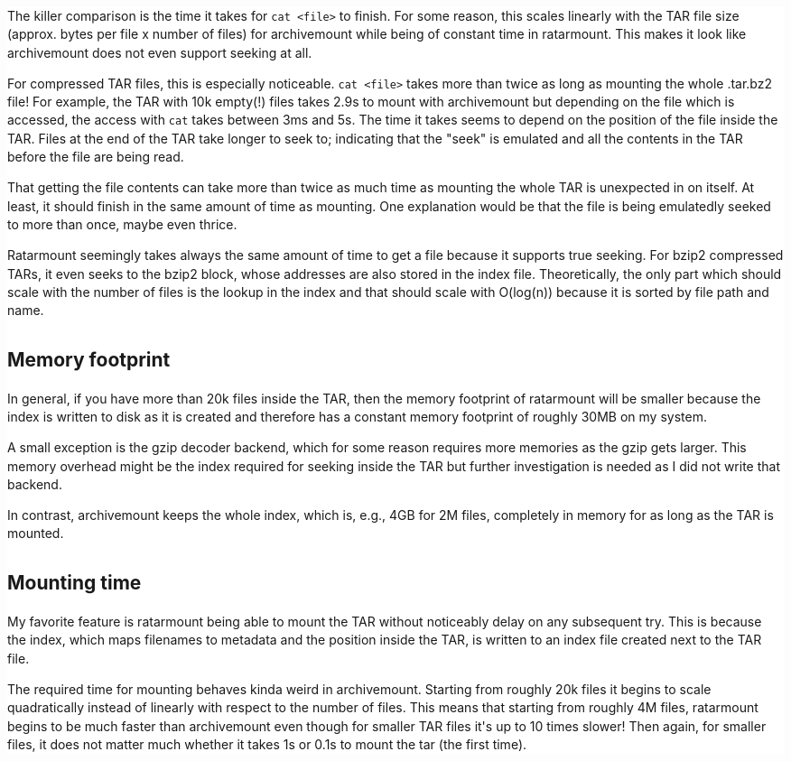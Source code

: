 The killer comparison is the time it takes for `cat <file>` to finish.
For some reason, this scales linearly with the TAR file size (approx. bytes per file x number of files) for archivemount while being of constant time in ratarmount.
This makes it look like archivemount does not even support seeking at all.

For compressed TAR files, this is especially noticeable.
`cat <file>` takes more than twice as long as mounting the whole .tar.bz2 file!
For example, the TAR with 10k empty(!) files takes 2.9s to mount with archivemount but depending on the file which is accessed, the access with `cat` takes between 3ms and 5s.
The time it takes seems to depend on the position of the file inside the TAR.
Files at the end of the TAR take longer to seek to; indicating that the "seek" is emulated and all the contents in the TAR before the file are being read.

That getting the file contents can take more than twice as much time as mounting the whole TAR is unexpected in on itself.
At least, it should finish in the same amount of time as mounting.
One explanation would be that the file is being emulatedly seeked to more than once, maybe even thrice.

Ratarmount seemingly takes always the same amount of time to get a file because it supports true seeking.
For bzip2 compressed TARs, it even seeks to the bzip2 block, whose addresses are also stored in the index file.
Theoretically, the only part which should scale with the number of files is the lookup in the index and that should scale with O(log(n)) because it is sorted by file path and name.

## Memory footprint

In general, if you have more than 20k files inside the TAR, then the memory footprint of ratarmount will be smaller because the index is written to disk as it is created and therefore has a constant memory footprint of roughly 30MB on my system.

A small exception is the gzip decoder backend, which for some reason requires more memories as the gzip gets larger.
This memory overhead might be the index required for seeking inside the TAR but further investigation is needed as I did not write that backend.

In contrast, archivemount keeps the whole index, which is, e.g., 4GB for 2M files, completely in memory for as long as the TAR is mounted.

## Mounting time

My favorite feature is ratarmount being able to mount the TAR without noticeably delay on any subsequent try.
This is because the index, which maps filenames to metadata and the position inside the TAR, is written to an index file created next to the TAR file.

The required time for mounting behaves kinda weird in archivemount.
Starting from roughly 20k files it begins to scale quadratically instead of linearly with respect to the number of files.
This means that starting from roughly 4M files, ratarmount begins to be much faster than archivemount even though for smaller TAR files it's up to 10 times slower!
Then again, for smaller files, it does not matter much whether it takes 1s or 0.1s to mount the tar (the first time).
